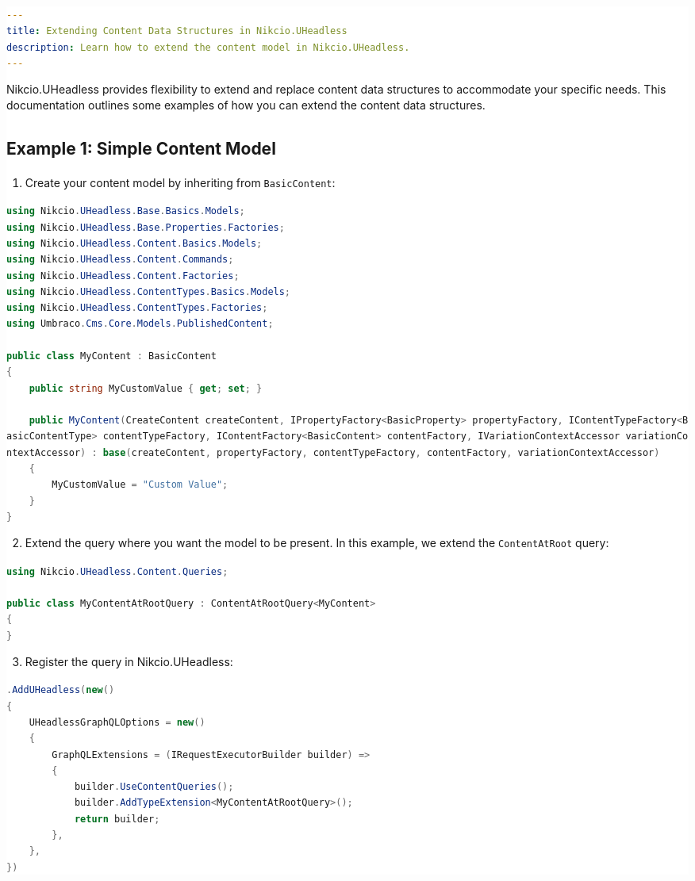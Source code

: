 ```yaml
---
title: Extending Content Data Structures in Nikcio.UHeadless
description: Learn how to extend the content model in Nikcio.UHeadless.
---
```


Nikcio.UHeadless provides flexibility to extend and replace content data structures to accommodate your specific needs. This documentation outlines some examples of how you can extend the content data structures.

## Example 1: Simple Content Model

1. Create your content model by inheriting from `BasicContent`:

```csharp
using Nikcio.UHeadless.Base.Basics.Models;
using Nikcio.UHeadless.Base.Properties.Factories;
using Nikcio.UHeadless.Content.Basics.Models;
using Nikcio.UHeadless.Content.Commands;
using Nikcio.UHeadless.Content.Factories;
using Nikcio.UHeadless.ContentTypes.Basics.Models;
using Nikcio.UHeadless.ContentTypes.Factories;
using Umbraco.Cms.Core.Models.PublishedContent;

public class MyContent : BasicContent
{
    public string MyCustomValue { get; set; }

    public MyContent(CreateContent createContent, IPropertyFactory<BasicProperty> propertyFactory, IContentTypeFactory<BasicContentType> contentTypeFactory, IContentFactory<BasicContent> contentFactory, IVariationContextAccessor variationContextAccessor) : base(createContent, propertyFactory, contentTypeFactory, contentFactory, variationContextAccessor)
    {
        MyCustomValue = "Custom Value";
    }
}
```

2. Extend the query where you want the model to be present. In this example, we extend the `ContentAtRoot` query:

```csharp
using Nikcio.UHeadless.Content.Queries;

public class MyContentAtRootQuery : ContentAtRootQuery<MyContent>
{
}
```

3. Register the query in Nikcio.UHeadless:

```csharp
.AddUHeadless(new()
{
    UHeadlessGraphQLOptions = new()
    {
        GraphQLExtensions = (IRequestExecutorBuilder builder) =>
        {
            builder.UseContentQueries();
            builder.AddTypeExtension<MyContentAtRootQuery>();
            return builder;
        },
    },
})
```

